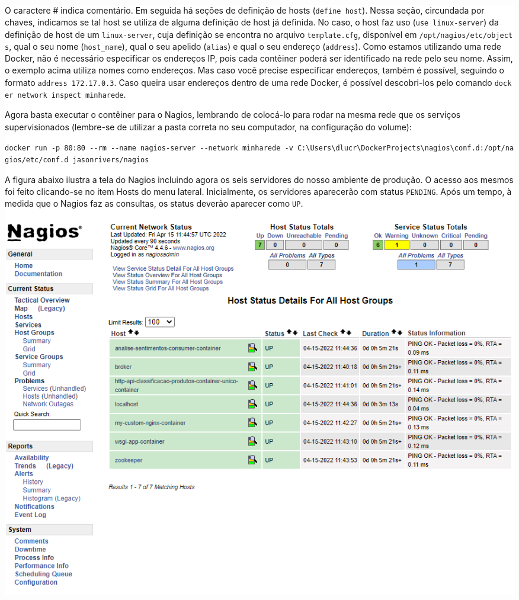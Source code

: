 O caractere # indica comentário. Em seguida há seções de definição de hosts (`define host`). Nessa seção, circundada por chaves, indicamos se tal host se utiliza de alguma definição de host já definida. No caso, o host faz uso (`use linux-server`) da definição de host de um `linux-server`, cuja definição se encontra no arquivo `template.cfg`, disponível em `/opt/nagios/etc/objects`, qual o seu nome (`host_name`), qual o seu apelido (`alias`) e qual o seu endereço (`address`). Como estamos utilizando uma rede Docker, não é necessário especificar os endereços IP, pois cada contêiner poderá ser identificado na rede pelo seu nome. Assim, o exemplo acima utiliza nomes como endereços. Mas caso você precise especificar endereços, também é possível, seguindo o formato `address 172.17.0.3`. Caso queira usar endereços dentro de uma rede Docker, é possível descobri-los pelo comando `docker network inspect minharede`.

Agora basta executar o contêiner para o Nagios, lembrando de colocá-lo para rodar na mesma rede que os serviços supervisionados (lembre-se de utilizar a pasta correta no seu computador, na configuração do volume):

```
docker run -p 80:80 --rm --name nagios-server --network minharede -v C:\Users\dlucr\DockerProjects\nagios\conf.d:/opt/nagios/etc/conf.d jasonrivers/nagios 
```

A figura abaixo ilustra a tela do Nagios incluindo agora os seis servidores do nosso ambiente de produção. O acesso aos mesmos foi feito clicando-se no item Hosts do menu lateral. Inicialmente, os servidores aparecerão com status `PENDING`. Após um tempo, à medida que o Nagios faz as consultas, os status deverão aparecer como `UP`.

![Inicialização do monitoramento dos ambiente de produção](imgs/monitoramentoServidores1.png)
